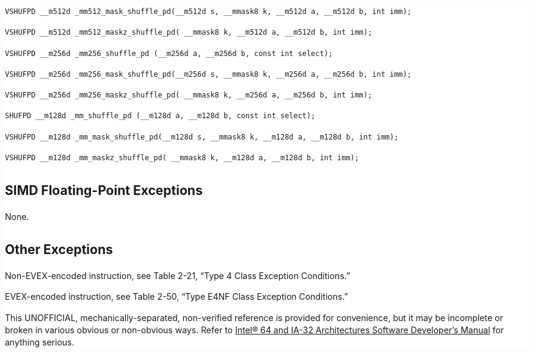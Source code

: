 ```
VSHUFPD __m512d _mm512_mask_shuffle_pd(__m512d s, __mmask8 k, __m512d a, __m512d b, int imm);

```

```
VSHUFPD __m512d _mm512_maskz_shuffle_pd( __mmask8 k, __m512d a, __m512d b, int imm);

```

```
VSHUFPD __m256d _mm256_shuffle_pd (__m256d a, __m256d b, const int select);

```

```
VSHUFPD __m256d _mm256_mask_shuffle_pd(__m256d s, __mmask8 k, __m256d a, __m256d b, int imm);

```

```
VSHUFPD __m256d _mm256_maskz_shuffle_pd( __mmask8 k, __m256d a, __m256d b, int imm);

```

```
SHUFPD __m128d _mm_shuffle_pd (__m128d a, __m128d b, const int select);

```

```
VSHUFPD __m128d _mm_mask_shuffle_pd(__m128d s, __mmask8 k, __m128d a, __m128d b, int imm);

```

```
VSHUFPD __m128d _mm_maskz_shuffle_pd( __mmask8 k, __m128d a, __m128d b, int imm);

```

## SIMD Floating-Point Exceptions

None.

## Other Exceptions

Non-EVEX-encoded instruction, see Table 2-21, “Type 4 Class Exception Conditions.”

EVEX-encoded instruction, see Table 2-50, “Type E4NF Class Exception Conditions.”

This UNOFFICIAL, mechanically-separated, non-verified reference is provided for convenience, but it may be
incomplete or broken in various obvious or non-obvious
ways. Refer to [Intel® 64 and IA-32 Architectures Software Developer’s Manual](https://software.intel.com/en-us/download/intel-64-and-ia-32-architectures-sdm-combined-volumes-1-2a-2b-2c-2d-3a-3b-3c-3d-and-4) for anything serious.
